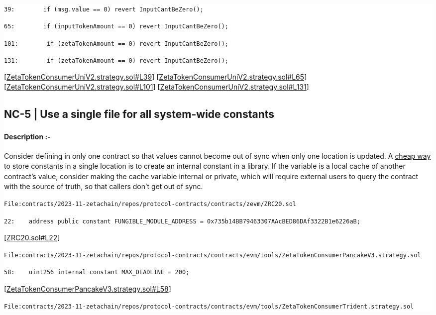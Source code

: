 
```solidity
39:        if (msg.value == 0) revert InputCantBeZero();
```

```solidity
65:        if (inputTokenAmount == 0) revert InputCantBeZero();
```

```solidity
101:        if (zetaTokenAmount == 0) revert InputCantBeZero();
```

```solidity
131:        if (zetaTokenAmount == 0) revert InputCantBeZero();
```
[[ZetaTokenConsumerUniV2.strategy.sol#L39](https://github.com/code-423n4/2023-11-zetachain/blob/main/repos/protocol-contracts/contracts/evm/tools/ZetaTokenConsumerUniV2.strategy.sol#L39)] 
[[ZetaTokenConsumerUniV2.strategy.sol#L65](https://github.com/code-423n4/2023-11-zetachain/blob/main/repos/protocol-contracts/contracts/evm/tools/ZetaTokenConsumerUniV2.strategy.sol#L65)] 
[[ZetaTokenConsumerUniV2.strategy.sol#L101](https://github.com/code-423n4/2023-11-zetachain/blob/main/repos/protocol-contracts/contracts/evm/tools/ZetaTokenConsumerUniV2.strategy.sol#L101)] 
[[ZetaTokenConsumerUniV2.strategy.sol#L131](https://github.com/code-423n4/2023-11-zetachain/blob/main/repos/protocol-contracts/contracts/evm/tools/ZetaTokenConsumerUniV2.strategy.sol#L131)] 
## NC-5 | Use a single file for all system-wide constants

#### **Description** :-

Consider defining in only one contract so that values cannot become out of sync when only one location is updated. A [cheap way](https://medium.com/coinmonks/gas-cost-of-solidity-library-functions-dbe0cedd4678) to store constants in a single location is to create an internal constant in a library. If the variable is a local cache of another contract’s value, consider making the cache variable internal or private, which will require external users to query the contract with the source of truth, so that callers don’t get out of sync.


```
File:contracts/2023-11-zetachain/repos/protocol-contracts/contracts/zevm/ZRC20.sol
```


```solidity
22:    address public constant FUNGIBLE_MODULE_ADDRESS = 0x735b14BB79463307AAcBED86DAf3322B1e6226aB;
```
[[ZRC20.sol#L22](https://github.com/code-423n4/2023-11-zetachain/blob/main/repos/protocol-contracts/contracts/zevm/ZRC20.sol#L22)] 
```
File:contracts/2023-11-zetachain/repos/protocol-contracts/contracts/evm/tools/ZetaTokenConsumerPancakeV3.strategy.sol
```


```solidity
58:    uint256 internal constant MAX_DEADLINE = 200;
```
[[ZetaTokenConsumerPancakeV3.strategy.sol#L58](https://github.com/code-423n4/2023-11-zetachain/blob/main/repos/protocol-contracts/contracts/evm/tools/ZetaTokenConsumerPancakeV3.strategy.sol#L58)] 
```
File:contracts/2023-11-zetachain/repos/protocol-contracts/contracts/evm/tools/ZetaTokenConsumerTrident.strategy.sol
```
